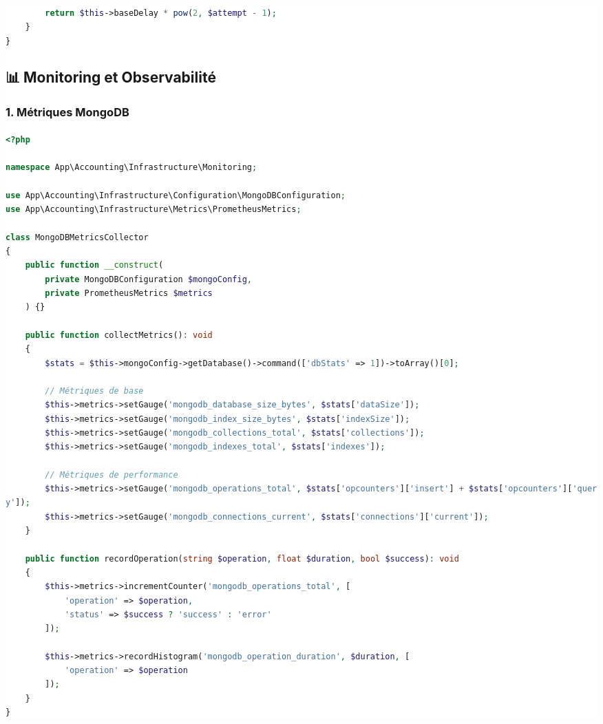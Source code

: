```php
        return $this->baseDelay * pow(2, $attempt - 1);
    }
}
```

## 📊 Monitoring et Observabilité

### 1. Métriques MongoDB

```php
<?php

namespace App\Accounting\Infrastructure\Monitoring;

use App\Accounting\Infrastructure\Configuration\MongoDBConfiguration;
use App\Accounting\Infrastructure\Metrics\PrometheusMetrics;

class MongoDBMetricsCollector
{
    public function __construct(
        private MongoDBConfiguration $mongoConfig,
        private PrometheusMetrics $metrics
    ) {}
    
    public function collectMetrics(): void
    {
        $stats = $this->mongoConfig->getDatabase()->command(['dbStats' => 1])->toArray()[0];
        
        // Métriques de base
        $this->metrics->setGauge('mongodb_database_size_bytes', $stats['dataSize']);
        $this->metrics->setGauge('mongodb_index_size_bytes', $stats['indexSize']);
        $this->metrics->setGauge('mongodb_collections_total', $stats['collections']);
        $this->metrics->setGauge('mongodb_indexes_total', $stats['indexes']);
        
        // Métriques de performance
        $this->metrics->setGauge('mongodb_operations_total', $stats['opcounters']['insert'] + $stats['opcounters']['query']);
        $this->metrics->setGauge('mongodb_connections_current', $stats['connections']['current']);
    }
    
    public function recordOperation(string $operation, float $duration, bool $success): void
    {
        $this->metrics->incrementCounter('mongodb_operations_total', [
            'operation' => $operation,
            'status' => $success ? 'success' : 'error'
        ]);
        
        $this->metrics->recordHistogram('mongodb_operation_duration', $duration, [
            'operation' => $operation
        ]);
    }
}
```
